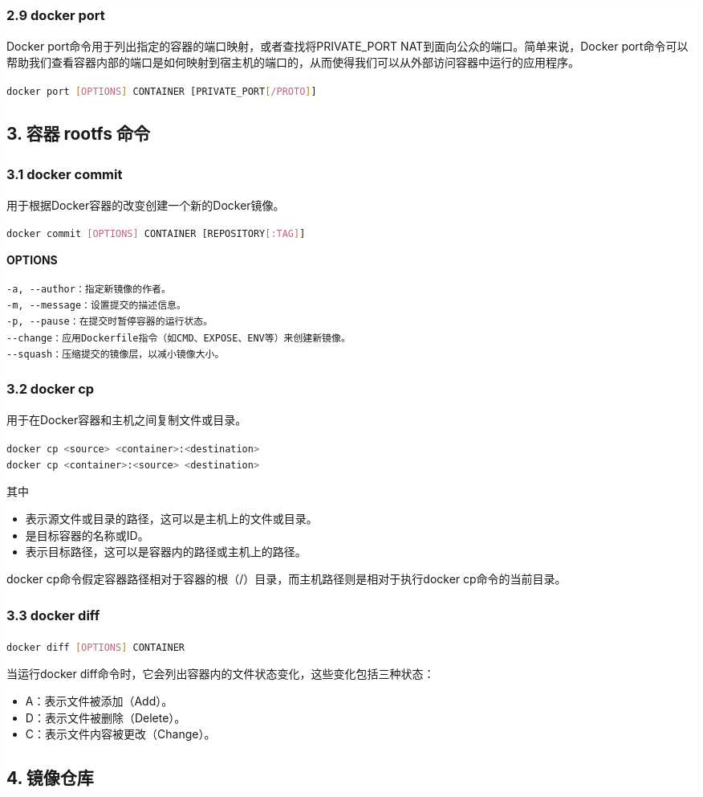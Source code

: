 ### 2.9 docker port

Docker port命令用于列出指定的容器的端口映射，或者查找将PRIVATE_PORT NAT到面向公众的端口。简单来说，Docker port命令可以帮助我们查看容器内部的端口是如何映射到宿主机的端口的，从而使得我们可以从外部访问容器中运行的应用程序。

```bash
docker port [OPTIONS] CONTAINER [PRIVATE_PORT[/PROTO]]
```

## 3. 容器 rootfs 命令

### 3.1 docker commit

用于根据Docker容器的改变创建一个新的Docker镜像。

```bash
docker commit [OPTIONS] CONTAINER [REPOSITORY[:TAG]]
```

**OPTIONS**

    -a, --author：指定新镜像的作者。
    -m, --message：设置提交的描述信息。
    -p, --pause：在提交时暂停容器的运行状态。
    --change：应用Dockerfile指令（如CMD、EXPOSE、ENV等）来创建新镜像。
    --squash：压缩提交的镜像层，以减小镜像大小。

### 3.2 docker cp

用于在Docker容器和主机之间复制文件或目录。

```bash
docker cp <source> <container>:<destination>
docker cp <container>:<source> <destination>
```
其中

- <source> 表示源文件或目录的路径，这可以是主机上的文件或目录。
- <container> 是目标容器的名称或ID。
- <destination> 表示目标路径，这可以是容器内的路径或主机上的路径。

docker cp命令假定容器路径相对于容器的根（/）目录，而主机路径则是相对于执行docker cp命令的当前目录。

### 3.3 docker diff

```bash
docker diff [OPTIONS] CONTAINER
```

当运行docker diff命令时，它会列出容器内的文件状态变化，这些变化包括三种状态：

- A：表示文件被添加（Add）。
- D：表示文件被删除（Delete）。
- C：表示文件内容被更改（Change）。

## 4. 镜像仓库
